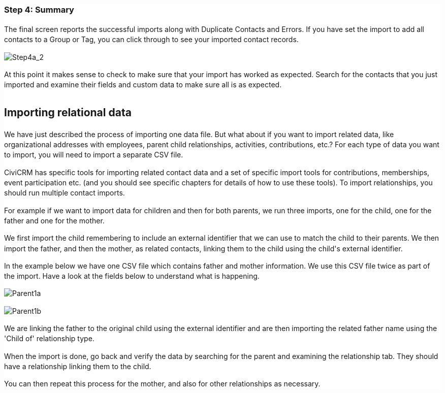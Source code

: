 ### Step 4: Summary

The final screen reports the successful imports along with Duplicate
Contacts and Errors. If you have set the import to add all contacts to a
Group or Tag, you can click through to see your imported contact
records.

![Step4a_2](../img/CiviCRM-AddingImporting-Step4a_2-en.png "Step4a_2")

At this point it makes sense to check to make sure that your import has
worked as expected. Search for the contacts that you just imported and
examine their fields and custom data to make sure all is as expected.

Importing relational data
-------------------------

We have just described the process of importing one data file. But what
about if you want to import related data, like organizational addresses
with employees, parent child relationships, activities, contributions,
etc.? For each type of data you want to import, you will need to import
a separate CSV file.

CiviCRM has specific tools for importing related contact data and a set
of specific import tools for contributions, memberships, event
participation etc. (and you should see specific chapters for details of
how to use these tools). To import relationships, you should run
multiple contact imports.

For example if we want to import data for children and then for both
parents, we run three imports, one for the child, one for the father and
one for the mother.

We first import the child remembering to include an external identifier
that we can use to match the child to their parents. We then import the
father, and then the mother, as related contacts, linking them to the
child using the child's external identifier.

In the example below we have one CSV file which contains father and
mother information. We use this CSV file twice as part of the import.
Have a look at the fields below to understand what is happening.

![Parent1a](../img/CiviCRM-AddingImporting-Parent1a-en.png "Parent1a")

![Parent1b](../img/CiviCRM-AddingImporting-Parent1b-en.png "Parent1b")

We are linking the father to the original child using the external
identifier and are then importing the related father name using the
'Child of' relationship type.

When the import is done, go back and verify the data by searching for
the parent and examining the relationship tab. They should have a
relationship linking them to the child.

You can then repeat this process for the mother, and also for other
relationships as necessary.
